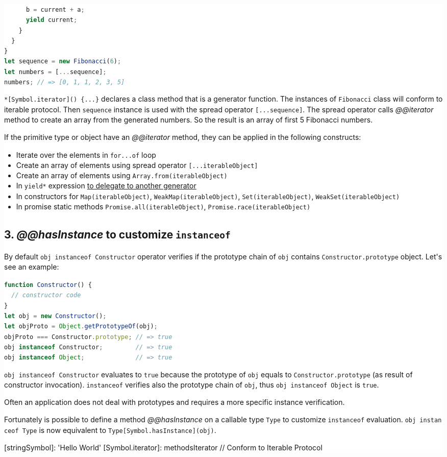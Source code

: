 ```js
      b = current + a;
      yield current;
    }
  }
}
let sequence = new Fibonacci(6);
let numbers = [...sequence];
numbers; // => [0, 1, 1, 2, 3, 5]
```

`*[Symbol.iterator]() {...}` declares a class method that is a generator function. The instances of `Fibonacci` class will conform to iterable protocol.
Then `sequence` instance is used with the spread operator `[...sequence]`. The spread operator calls _@@iterator_ method to create an array from the generated numbers. So the result is an array of first 5 Fibonacci numbers.

If the primitive type or object have an _@@iterator_ method, they can be applied in the following constructs:

- Iterate over the elements in `for...of` loop
- Create an array of elements using spread operator `[...iterableObject]`
- Create an array of elements using `Array.from(iterableObject)`
- In `yield*` expression [to delegate to another generator](https://developer.mozilla.org/en/docs/Web/JavaScript/Reference/Operators/yield*#Other_Iterable_objects)
- In constructors for `Map(iterableObject)`, `WeakMap(iterableObject)`, `Set(iterableObject)`, `WeakSet(iterableObject)`
- In promise static methods `Promise.all(iterableObject)`, `Promise.race(iterableObject)`

## 3. _@@hasInstance_ to customize `instanceof`

By default `obj instanceof Constructor` operator verifies if the prototype chain of `obj` contains `Constructor.prototype` object. Let's see an example:

```js
function Constructor() {
  // constructor code
}
let obj = new Constructor();
let objProto = Object.getPrototypeOf(obj);
objProto === Constructor.prototype; // => true
obj instanceof Constructor;         // => true
obj instanceof Object;              // => true
```

`obj instanceof Constructor` evaluates to `true` because the prototype of `obj` equals to `Constructor.prototype` (as result of constructor invocation).
`instanceof` verifies also the prototype chain of `obj`, thus `obj instanceof Object` is `true`.

Often an application does not deal with prototypes and requires a more specific instance verification.

Fortunately is possible to define a method _@@hasInstance_ on a callable type `Type` to customize `instanceof` evaluation. `obj instanceof Type` is now equivalent to `Type[Symbol.hasInstance](obj)`.


  [stringSymbol]: 'Hello World'
  [Symbol.iterator]: methodsIterator // Conform to Iterable Protocol